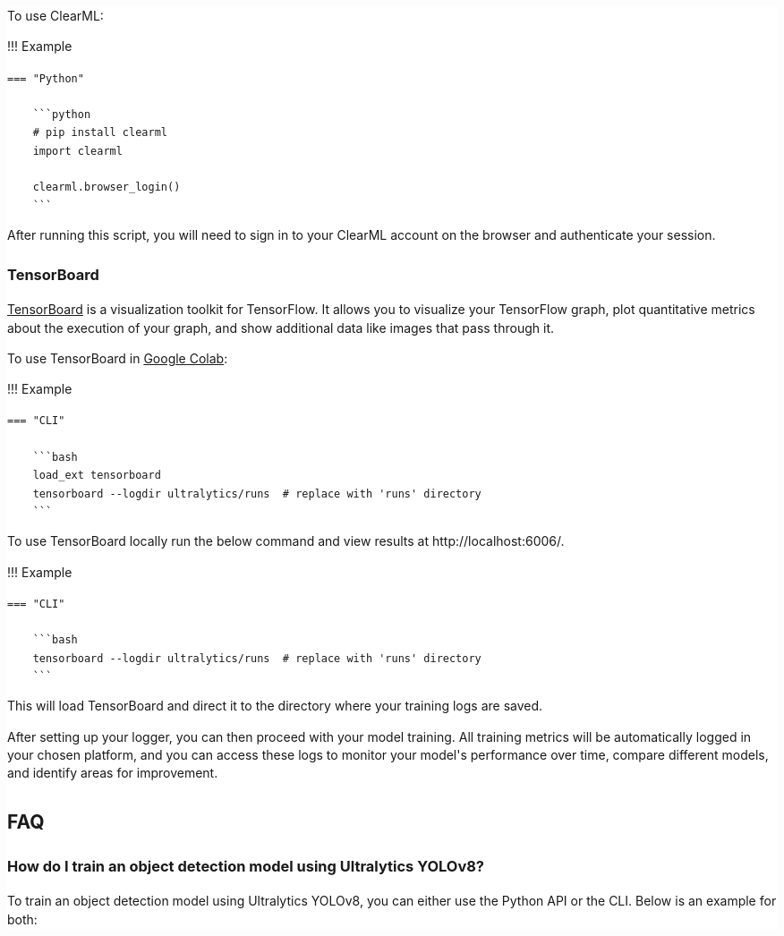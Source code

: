 To use ClearML:

!!! Example

    === "Python"

        ```python
        # pip install clearml
        import clearml

        clearml.browser_login()
        ```

After running this script, you will need to sign in to your ClearML account on the browser and authenticate your session.

### TensorBoard

[TensorBoard](https://www.tensorflow.org/tensorboard) is a visualization toolkit for TensorFlow. It allows you to visualize your TensorFlow graph, plot quantitative metrics about the execution of your graph, and show additional data like images that pass through it.

To use TensorBoard in [Google Colab](https://colab.research.google.com/github/ultralytics/ultralytics/blob/main/examples/tutorial.ipynb):

!!! Example

    === "CLI"

        ```bash
        load_ext tensorboard
        tensorboard --logdir ultralytics/runs  # replace with 'runs' directory
        ```

To use TensorBoard locally run the below command and view results at http://localhost:6006/.

!!! Example

    === "CLI"

        ```bash
        tensorboard --logdir ultralytics/runs  # replace with 'runs' directory
        ```

This will load TensorBoard and direct it to the directory where your training logs are saved.

After setting up your logger, you can then proceed with your model training. All training metrics will be automatically logged in your chosen platform, and you can access these logs to monitor your model's performance over time, compare different models, and identify areas for improvement.

## FAQ

### How do I train an object detection model using Ultralytics YOLOv8?

To train an object detection model using Ultralytics YOLOv8, you can either use the Python API or the CLI. Below is an example for both:

